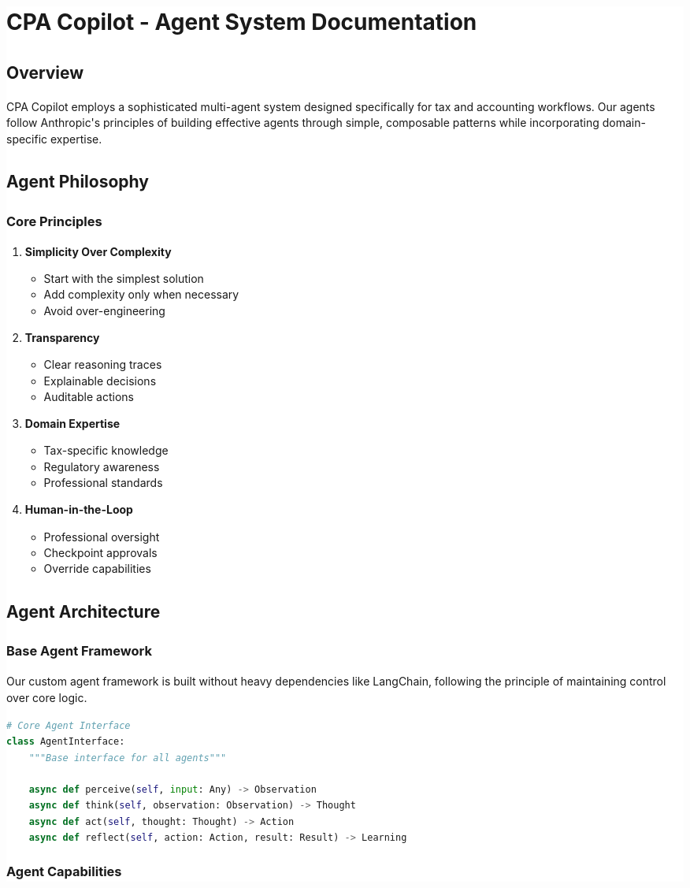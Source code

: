 # CPA Copilot - Agent System Documentation

## Overview

CPA Copilot employs a sophisticated multi-agent system designed specifically for tax and accounting workflows. Our agents follow Anthropic's principles of building effective agents through simple, composable patterns while incorporating domain-specific expertise.

## Agent Philosophy

### Core Principles

1. **Simplicity Over Complexity**
   - Start with the simplest solution
   - Add complexity only when necessary
   - Avoid over-engineering

2. **Transparency**
   - Clear reasoning traces
   - Explainable decisions
   - Auditable actions

3. **Domain Expertise**
   - Tax-specific knowledge
   - Regulatory awareness
   - Professional standards

4. **Human-in-the-Loop**
   - Professional oversight
   - Checkpoint approvals
   - Override capabilities

## Agent Architecture

### Base Agent Framework

Our custom agent framework is built without heavy dependencies like LangChain, following the principle of maintaining control over core logic.

```python
# Core Agent Interface
class AgentInterface:
    """Base interface for all agents"""
    
    async def perceive(self, input: Any) -> Observation
    async def think(self, observation: Observation) -> Thought
    async def act(self, thought: Thought) -> Action
    async def reflect(self, action: Action, result: Result) -> Learning
```

### Agent Capabilities
